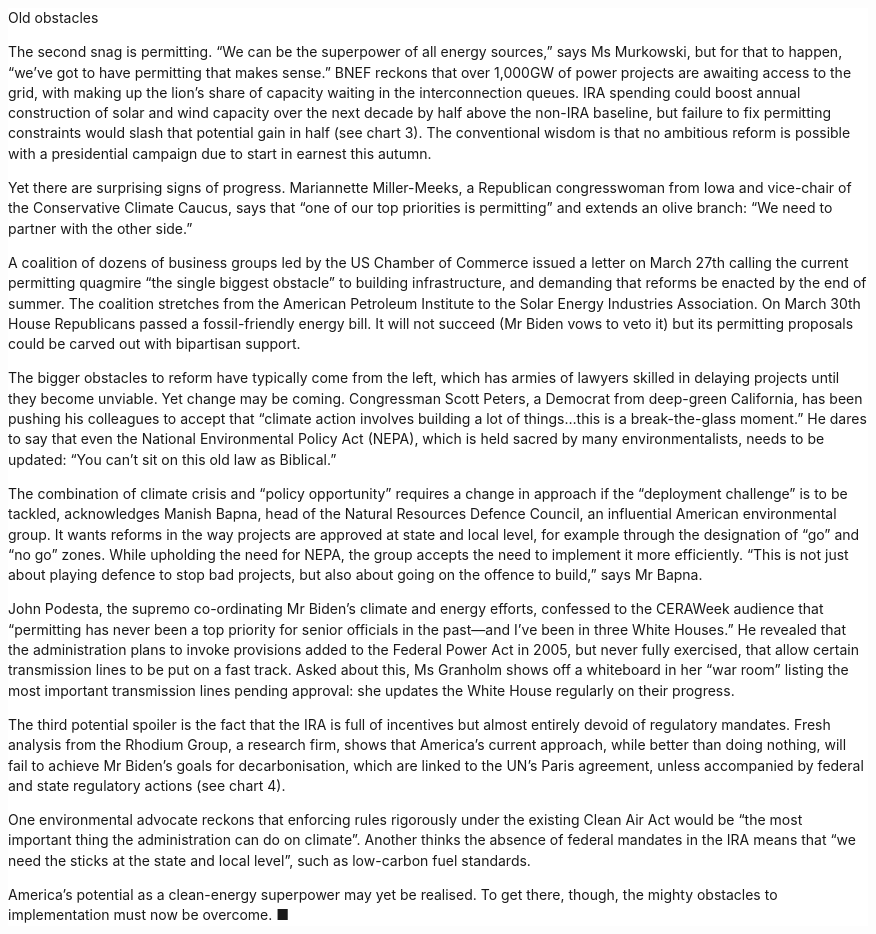 Old obstacles

The second snag is permitting. “We can be the superpower of all energy sources,” says Ms Murkowski, but for that to happen, “we’ve got to have permitting that makes sense.” BNEF reckons that over 1,000GW of power projects are awaiting access to the grid, with  making up the lion’s share of capacity waiting in the interconnection queues. IRA spending could boost annual construction of solar and wind capacity over the next decade by half above the non-IRA baseline, but failure to fix permitting constraints would slash that potential gain in half (see chart 3). The conventional wisdom is that no ambitious reform is possible with a presidential campaign due to start in earnest this autumn.

Yet there are surprising signs of progress. Mariannette Miller-Meeks, a Republican congresswoman from Iowa and vice-chair of the Conservative Climate Caucus, says that “one of our top priorities is permitting” and extends an olive branch: “We need to partner with the other side.” 

A coalition of dozens of business groups led by the US Chamber of Commerce issued a letter on March 27th calling the current permitting quagmire “the single biggest obstacle” to building infrastructure, and demanding that reforms be enacted by the end of summer. The coalition stretches from the American Petroleum Institute to the Solar Energy Industries Association. On March 30th House Republicans passed a fossil-friendly energy bill. It will not succeed (Mr Biden vows to veto it) but its permitting proposals could be carved out with bipartisan support.

The bigger obstacles to reform have typically come from the left, which has armies of lawyers skilled in delaying projects until they become unviable. Yet change may be coming. Congressman Scott Peters, a Democrat from deep-green California, has been pushing his colleagues to accept that “climate action involves building a lot of things…this is a break-the-glass moment.” He dares to say that even the National Environmental Policy Act (NEPA), which is held sacred by many environmentalists, needs to be updated: “You can’t sit on this old law as Biblical.” 

The combination of climate crisis and “policy opportunity” requires a change in approach if the “deployment challenge” is to be tackled, acknowledges Manish Bapna, head of the Natural Resources Defence Council, an influential American environmental group. It wants reforms in the way projects are approved at state and local level, for example through the designation of “go” and “no go” zones. While upholding the need for NEPA, the group accepts the need to implement it more efficiently. “This is not just about playing defence to stop bad projects, but also about going on the offence to build,” says Mr Bapna.

John Podesta, the supremo co-ordinating Mr Biden’s climate and energy efforts, confessed to the CERAWeek audience that “permitting has never been a top priority for senior officials in the past—and I’ve been in three White Houses.” He revealed that the administration plans to invoke provisions added to the Federal Power Act in 2005, but never fully exercised, that allow certain transmission lines to be put on a fast track. Asked about this, Ms Granholm shows off a whiteboard in her “war room” listing the most important transmission lines pending approval: she updates the White House regularly on their progress.

The third potential spoiler is the fact that the IRA is full of incentives but almost entirely devoid of regulatory mandates. Fresh analysis from the Rhodium Group, a research firm, shows that America’s current approach, while better than doing nothing, will fail to achieve Mr Biden’s goals for decarbonisation, which are linked to the UN’s Paris agreement, unless accompanied by federal and state regulatory actions (see chart 4). 

One environmental advocate reckons that enforcing rules rigorously under the existing Clean Air Act would be “the most important thing the administration can do on climate”. Another thinks the absence of federal mandates in the IRA means that “we need the sticks at the state and local level”, such as low-carbon fuel standards. 

America’s potential as a clean-energy superpower may yet be realised. To get there, though, the mighty obstacles to implementation must now be overcome. ■


